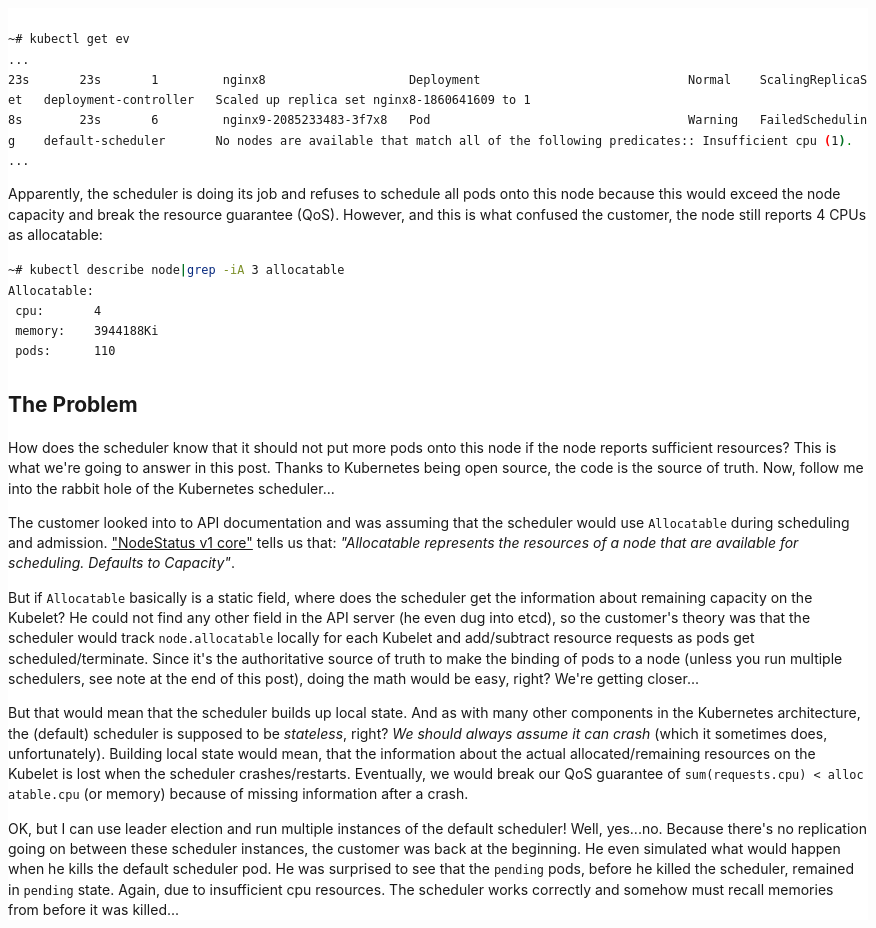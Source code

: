 ```bash

~# kubectl get ev
...
23s       23s       1         nginx8                    Deployment                             Normal    ScalingReplicaSet   deployment-controller   Scaled up replica set nginx8-1860641609 to 1
8s        23s       6         nginx9-2085233483-3f7x8   Pod                                    Warning   FailedScheduling    default-scheduler       No nodes are available that match all of the following predicates:: Insufficient cpu (1).
...
```

Apparently, the scheduler is doing its job and refuses to schedule all pods onto this node because this would exceed the node capacity and break the resource guarantee (QoS). However, and this is what confused the customer, the node still reports 4 CPUs as allocatable:

```bash
~# kubectl describe node|grep -iA 3 allocatable
Allocatable:
 cpu:		4
 memory:	3944188Ki
 pods:		110 
```

## The Problem

How does the scheduler know that it should not put more pods onto this node if the node reports sufficient resources? This is what we're going to answer in this post. Thanks to Kubernetes being open source, the code is the source of truth. Now, follow me into the rabbit hole of the Kubernetes scheduler...  

The customer looked into to API documentation and was assuming that the
scheduler would use `Allocatable` during scheduling and admission. ["NodeStatus
v1
core"](https://v1-7.docs.kubernetes.io/docs/api-reference/v1.7/#nodestatus-v1-core)
tells us that: *"Allocatable represents the resources of a node that are
available for scheduling. Defaults to Capacity"*. 

But if `Allocatable` basically is a static field, where does the scheduler get the information about remaining capacity on the Kubelet? He could not find any other field in the API server (he even dug into etcd), so the customer's theory was that the scheduler would track `node.allocatable` locally for each Kubelet and add/subtract resource requests as pods get scheduled/terminate. Since it's the authoritative source of truth to make the binding of pods to a node (unless you run multiple schedulers, see note at the end of this post), doing the math would be easy, right? We're getting closer...

But that would mean that the scheduler builds up local state. And as with many other components in the Kubernetes architecture, the (default) scheduler is supposed to be *stateless*, right? *We should always assume it can crash* (which it sometimes does, unfortunately). Building local state would mean, that the information about the actual allocated/remaining resources on the Kubelet is lost when the scheduler crashes/restarts. Eventually, we would break our QoS guarantee of `sum(requests.cpu) < allocatable.cpu` (or memory) because of missing information after a crash. 

OK, but I can use leader election and run multiple instances of the default scheduler! Well, yes...no. Because there's no replication going on between these scheduler instances, the customer was back at the beginning. He even simulated what would happen when he kills the default scheduler pod. He was surprised to see that the `pending` pods, before he killed the scheduler, remained in `pending` state. Again, due to insufficient cpu resources. The scheduler works correctly and somehow must recall memories from before it was killed...
